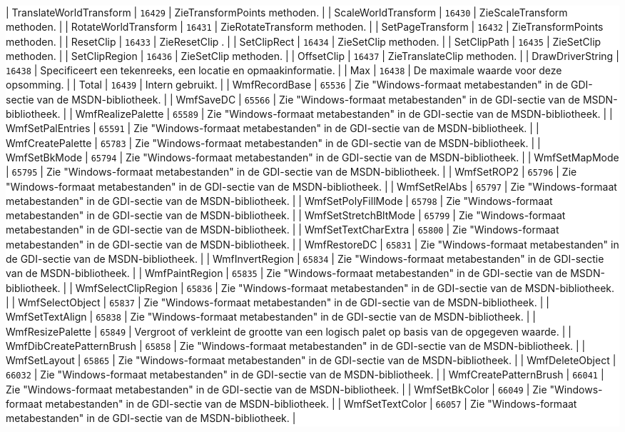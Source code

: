 | TranslateWorldTransform | `16429` | ZieTransformPoints methoden. |
| ScaleWorldTransform | `16430` | ZieScaleTransform methoden. |
| RotateWorldTransform | `16431` | ZieRotateTransform methoden. |
| SetPageTransform | `16432` | ZieTransformPoints methoden. |
| ResetClip | `16433` | ZieResetClip . |
| SetClipRect | `16434` | ZieSetClip methoden. |
| SetClipPath | `16435` | ZieSetClip methoden. |
| SetClipRegion | `16436` | ZieSetClip methoden. |
| OffsetClip | `16437` | ZieTranslateClip methoden. |
| DrawDriverString | `16438` | Specificeert een tekenreeks, een locatie en opmaakinformatie. |
| Max | `16438` | De maximale waarde voor deze opsomming. |
| Total | `16439` | Intern gebruikt. |
| WmfRecordBase | `65536` | Zie "Windows-formaat metabestanden" in de GDI-sectie van de MSDN-bibliotheek. |
| WmfSaveDC | `65566` | Zie "Windows-formaat metabestanden" in de GDI-sectie van de MSDN-bibliotheek. |
| WmfRealizePalette | `65589` | Zie "Windows-formaat metabestanden" in de GDI-sectie van de MSDN-bibliotheek. |
| WmfSetPalEntries | `65591` | Zie "Windows-formaat metabestanden" in de GDI-sectie van de MSDN-bibliotheek. |
| WmfCreatePalette | `65783` | Zie "Windows-formaat metabestanden" in de GDI-sectie van de MSDN-bibliotheek. |
| WmfSetBkMode | `65794` | Zie "Windows-formaat metabestanden" in de GDI-sectie van de MSDN-bibliotheek. |
| WmfSetMapMode | `65795` | Zie "Windows-formaat metabestanden" in de GDI-sectie van de MSDN-bibliotheek. |
| WmfSetROP2 | `65796` | Zie "Windows-formaat metabestanden" in de GDI-sectie van de MSDN-bibliotheek. |
| WmfSetRelAbs | `65797` | Zie "Windows-formaat metabestanden" in de GDI-sectie van de MSDN-bibliotheek. |
| WmfSetPolyFillMode | `65798` | Zie "Windows-formaat metabestanden" in de GDI-sectie van de MSDN-bibliotheek. |
| WmfSetStretchBltMode | `65799` | Zie "Windows-formaat metabestanden" in de GDI-sectie van de MSDN-bibliotheek. |
| WmfSetTextCharExtra | `65800` | Zie "Windows-formaat metabestanden" in de GDI-sectie van de MSDN-bibliotheek. |
| WmfRestoreDC | `65831` | Zie "Windows-formaat metabestanden" in de GDI-sectie van de MSDN-bibliotheek. |
| WmfInvertRegion | `65834` | Zie "Windows-formaat metabestanden" in de GDI-sectie van de MSDN-bibliotheek. |
| WmfPaintRegion | `65835` | Zie "Windows-formaat metabestanden" in de GDI-sectie van de MSDN-bibliotheek. |
| WmfSelectClipRegion | `65836` | Zie "Windows-formaat metabestanden" in de GDI-sectie van de MSDN-bibliotheek. |
| WmfSelectObject | `65837` | Zie "Windows-formaat metabestanden" in de GDI-sectie van de MSDN-bibliotheek. |
| WmfSetTextAlign | `65838` | Zie "Windows-formaat metabestanden" in de GDI-sectie van de MSDN-bibliotheek. |
| WmfResizePalette | `65849` | Vergroot of verkleint de grootte van een logisch palet op basis van de opgegeven waarde. |
| WmfDibCreatePatternBrush | `65858` | Zie "Windows-formaat metabestanden" in de GDI-sectie van de MSDN-bibliotheek. |
| WmfSetLayout | `65865` | Zie "Windows-formaat metabestanden" in de GDI-sectie van de MSDN-bibliotheek. |
| WmfDeleteObject | `66032` | Zie "Windows-formaat metabestanden" in de GDI-sectie van de MSDN-bibliotheek. |
| WmfCreatePatternBrush | `66041` | Zie "Windows-formaat metabestanden" in de GDI-sectie van de MSDN-bibliotheek. |
| WmfSetBkColor | `66049` | Zie "Windows-formaat metabestanden" in de GDI-sectie van de MSDN-bibliotheek. |
| WmfSetTextColor | `66057` | Zie "Windows-formaat metabestanden" in de GDI-sectie van de MSDN-bibliotheek. |